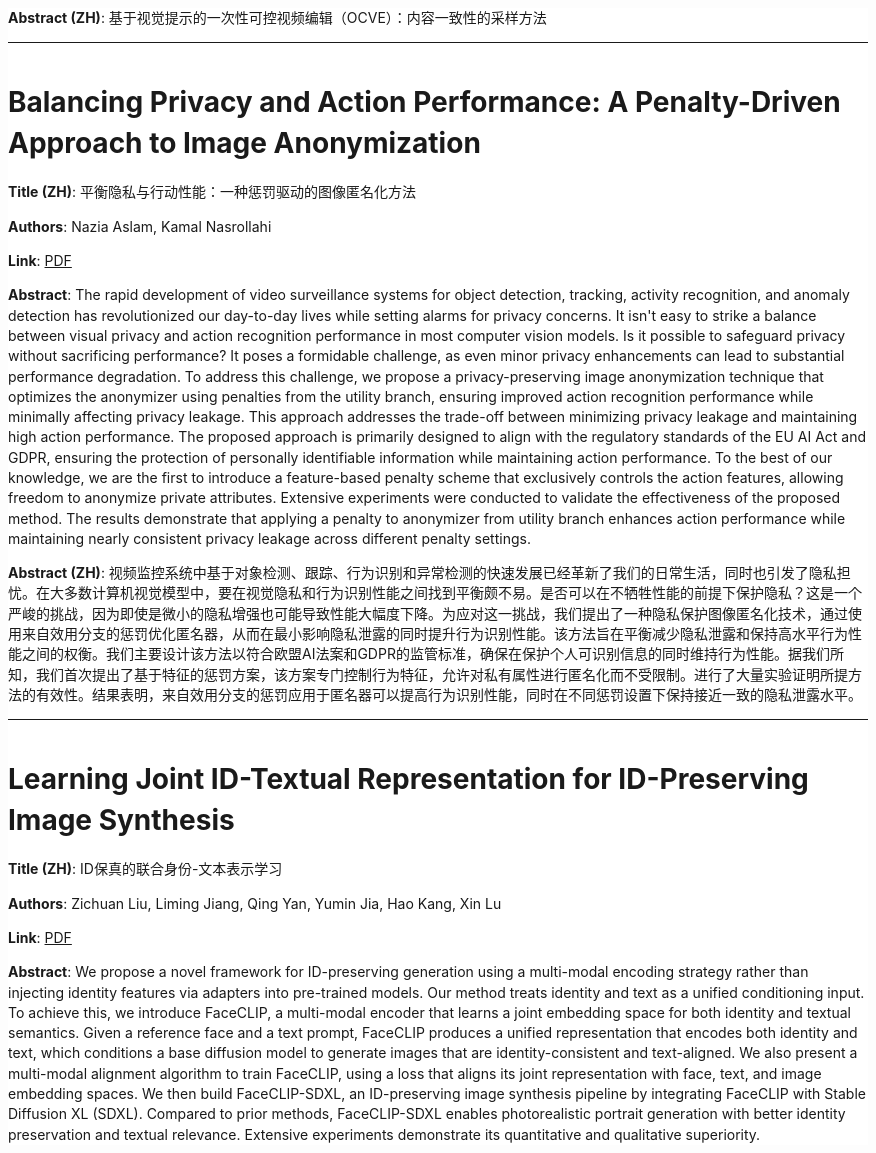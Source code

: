 **Abstract (ZH)**: 基于视觉提示的一次性可控视频编辑（OCVE）：内容一致性的采样方法 

---
# Balancing Privacy and Action Performance: A Penalty-Driven Approach to Image Anonymization 

**Title (ZH)**: 平衡隐私与行动性能：一种惩罚驱动的图像匿名化方法 

**Authors**: Nazia Aslam, Kamal Nasrollahi  

**Link**: [PDF](https://arxiv.org/pdf/2504.14301)  

**Abstract**: The rapid development of video surveillance systems for object detection, tracking, activity recognition, and anomaly detection has revolutionized our day-to-day lives while setting alarms for privacy concerns. It isn't easy to strike a balance between visual privacy and action recognition performance in most computer vision models. Is it possible to safeguard privacy without sacrificing performance? It poses a formidable challenge, as even minor privacy enhancements can lead to substantial performance degradation. To address this challenge, we propose a privacy-preserving image anonymization technique that optimizes the anonymizer using penalties from the utility branch, ensuring improved action recognition performance while minimally affecting privacy leakage. This approach addresses the trade-off between minimizing privacy leakage and maintaining high action performance. The proposed approach is primarily designed to align with the regulatory standards of the EU AI Act and GDPR, ensuring the protection of personally identifiable information while maintaining action performance. To the best of our knowledge, we are the first to introduce a feature-based penalty scheme that exclusively controls the action features, allowing freedom to anonymize private attributes. Extensive experiments were conducted to validate the effectiveness of the proposed method. The results demonstrate that applying a penalty to anonymizer from utility branch enhances action performance while maintaining nearly consistent privacy leakage across different penalty settings. 

**Abstract (ZH)**: 视频监控系统中基于对象检测、跟踪、行为识别和异常检测的快速发展已经革新了我们的日常生活，同时也引发了隐私担忧。在大多数计算机视觉模型中，要在视觉隐私和行为识别性能之间找到平衡颇不易。是否可以在不牺牲性能的前提下保护隐私？这是一个严峻的挑战，因为即使是微小的隐私增强也可能导致性能大幅度下降。为应对这一挑战，我们提出了一种隐私保护图像匿名化技术，通过使用来自效用分支的惩罚优化匿名器，从而在最小影响隐私泄露的同时提升行为识别性能。该方法旨在平衡减少隐私泄露和保持高水平行为性能之间的权衡。我们主要设计该方法以符合欧盟AI法案和GDPR的监管标准，确保在保护个人可识别信息的同时维持行为性能。据我们所知，我们首次提出了基于特征的惩罚方案，该方案专门控制行为特征，允许对私有属性进行匿名化而不受限制。进行了大量实验证明所提方法的有效性。结果表明，来自效用分支的惩罚应用于匿名器可以提高行为识别性能，同时在不同惩罚设置下保持接近一致的隐私泄露水平。 

---
# Learning Joint ID-Textual Representation for ID-Preserving Image Synthesis 

**Title (ZH)**: ID保真的联合身份-文本表示学习 

**Authors**: Zichuan Liu, Liming Jiang, Qing Yan, Yumin Jia, Hao Kang, Xin Lu  

**Link**: [PDF](https://arxiv.org/pdf/2504.14202)  

**Abstract**: We propose a novel framework for ID-preserving generation using a multi-modal encoding strategy rather than injecting identity features via adapters into pre-trained models. Our method treats identity and text as a unified conditioning input. To achieve this, we introduce FaceCLIP, a multi-modal encoder that learns a joint embedding space for both identity and textual semantics. Given a reference face and a text prompt, FaceCLIP produces a unified representation that encodes both identity and text, which conditions a base diffusion model to generate images that are identity-consistent and text-aligned. We also present a multi-modal alignment algorithm to train FaceCLIP, using a loss that aligns its joint representation with face, text, and image embedding spaces. We then build FaceCLIP-SDXL, an ID-preserving image synthesis pipeline by integrating FaceCLIP with Stable Diffusion XL (SDXL). Compared to prior methods, FaceCLIP-SDXL enables photorealistic portrait generation with better identity preservation and textual relevance. Extensive experiments demonstrate its quantitative and qualitative superiority. 
